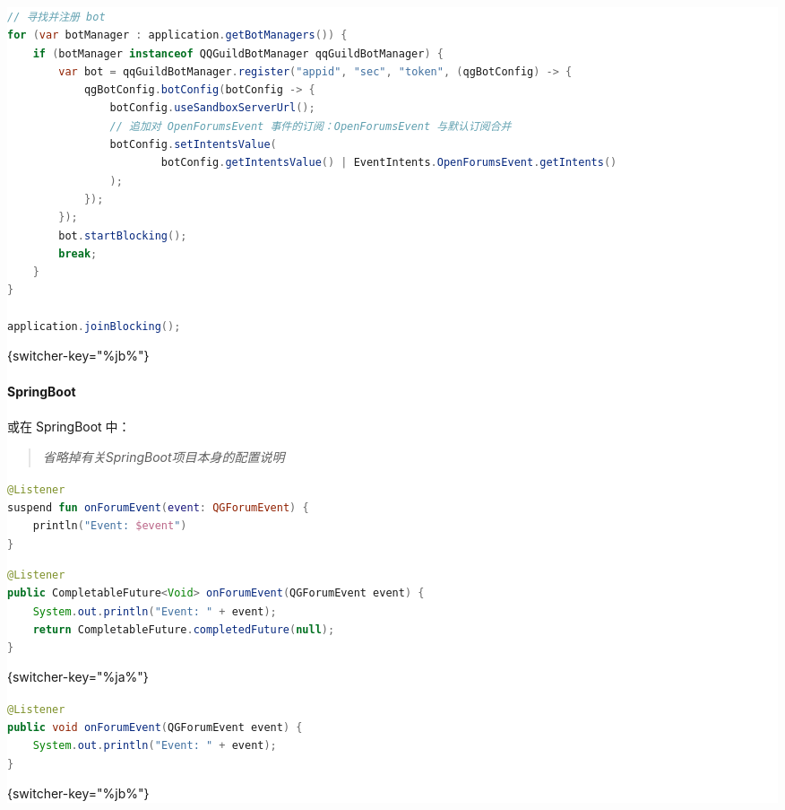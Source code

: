```java
// 寻找并注册 bot
for (var botManager : application.getBotManagers()) {
    if (botManager instanceof QQGuildBotManager qqGuildBotManager) {
        var bot = qqGuildBotManager.register("appid", "sec", "token", (qgBotConfig) -> {
            qgBotConfig.botConfig(botConfig -> {
                botConfig.useSandboxServerUrl();
                // 追加对 OpenForumsEvent 事件的订阅：OpenForumsEvent 与默认订阅合并
                botConfig.setIntentsValue(
                        botConfig.getIntentsValue() | EventIntents.OpenForumsEvent.getIntents()
                );
            });
        });
        bot.startBlocking();
        break;
    }
}

application.joinBlocking();
```
{switcher-key="%jb%"}

</tab>
</tabs>

#### SpringBoot

或在 SpringBoot 中：

> _省略掉有关SpringBoot项目本身的配置说明_

<tabs group="Code">
<tab title="Kotlin" group-key="Kotlin">

```kotlin
@Listener
suspend fun onForumEvent(event: QGForumEvent) {
    println("Event: $event")
}
```

</tab>
<tab title="Java" group-key="Java">

```java
@Listener
public CompletableFuture<Void> onForumEvent(QGForumEvent event) {
    System.out.println("Event: " + event);
    return CompletableFuture.completedFuture(null);
}
```
{switcher-key="%ja%"}

```java
@Listener
public void onForumEvent(QGForumEvent event) {
    System.out.println("Event: " + event);
}
```
{switcher-key="%jb%"}

</tab>
</tabs>

